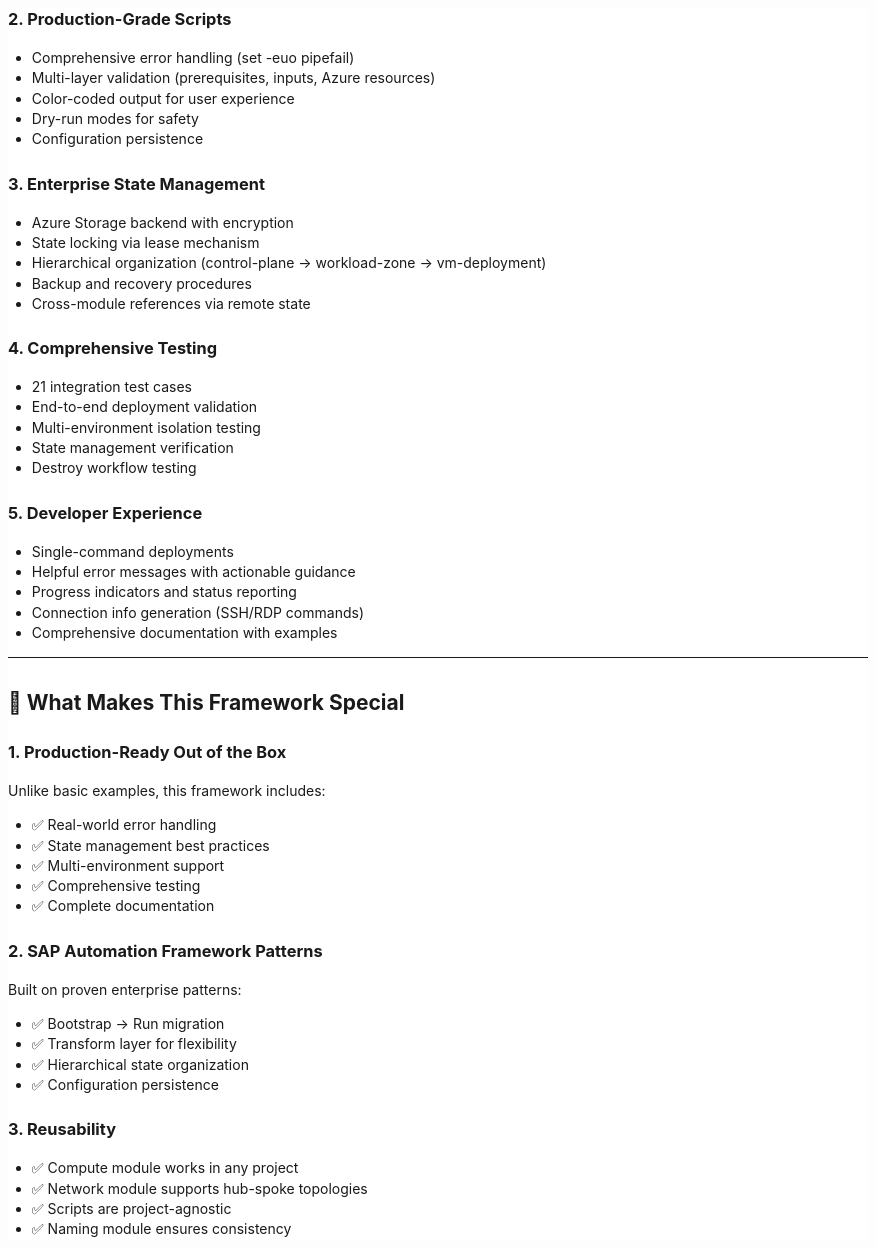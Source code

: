 ### **2. Production-Grade Scripts**
- Comprehensive error handling (set -euo pipefail)
- Multi-layer validation (prerequisites, inputs, Azure resources)
- Color-coded output for user experience
- Dry-run modes for safety
- Configuration persistence

### **3. Enterprise State Management**
- Azure Storage backend with encryption
- State locking via lease mechanism
- Hierarchical organization (control-plane → workload-zone → vm-deployment)
- Backup and recovery procedures
- Cross-module references via remote state

### **4. Comprehensive Testing**
- 21 integration test cases
- End-to-end deployment validation
- Multi-environment isolation testing
- State management verification
- Destroy workflow testing

### **5. Developer Experience**
- Single-command deployments
- Helpful error messages with actionable guidance
- Progress indicators and status reporting
- Connection info generation (SSH/RDP commands)
- Comprehensive documentation with examples

---

## 🌟 What Makes This Framework Special

### **1. Production-Ready Out of the Box**
Unlike basic examples, this framework includes:
- ✅ Real-world error handling
- ✅ State management best practices
- ✅ Multi-environment support
- ✅ Comprehensive testing
- ✅ Complete documentation

### **2. SAP Automation Framework Patterns**
Built on proven enterprise patterns:
- ✅ Bootstrap → Run migration
- ✅ Transform layer for flexibility
- ✅ Hierarchical state organization
- ✅ Configuration persistence

### **3. Reusability**
- ✅ Compute module works in any project
- ✅ Network module supports hub-spoke topologies
- ✅ Scripts are project-agnostic
- ✅ Naming module ensures consistency
